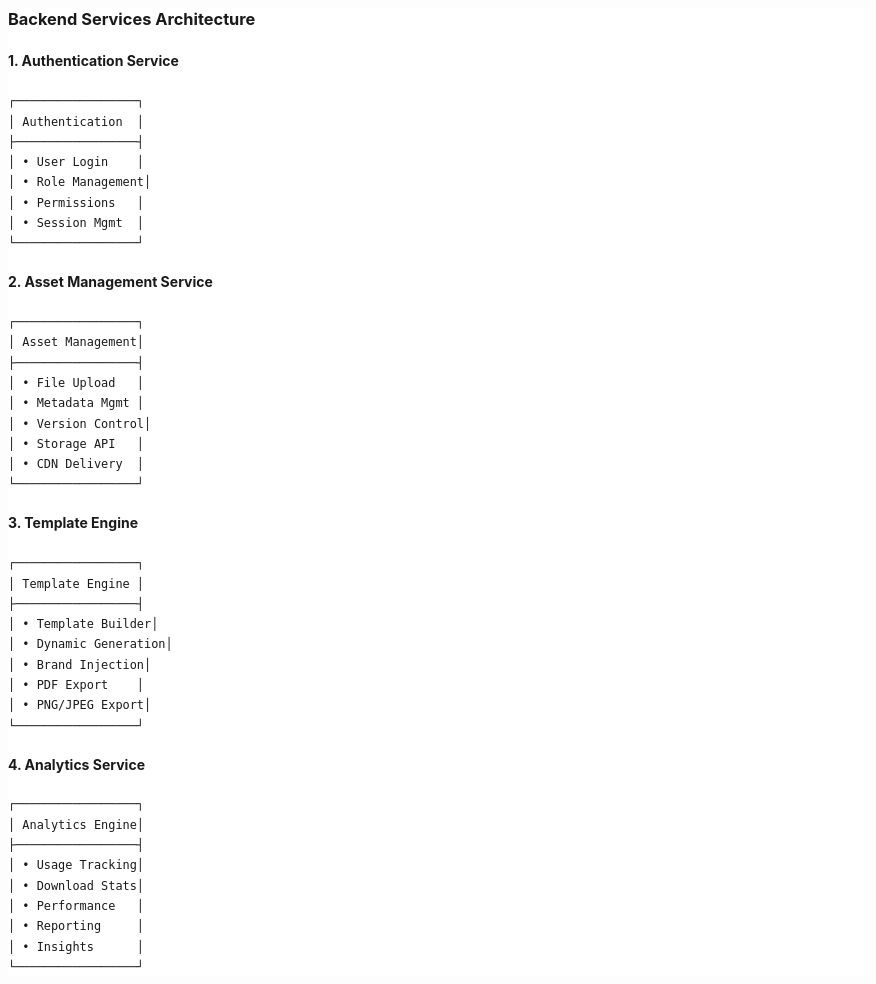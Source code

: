 ### Backend Services Architecture

#### 1. **Authentication Service**
```
┌─────────────────┐
│ Authentication  │
├─────────────────┤
│ • User Login    │
│ • Role Management│
│ • Permissions   │
│ • Session Mgmt  │
└─────────────────┘
```

#### 2. **Asset Management Service**
```
┌─────────────────┐
│ Asset Management│
├─────────────────┤
│ • File Upload   │
│ • Metadata Mgmt │
│ • Version Control│
│ • Storage API   │
│ • CDN Delivery  │
└─────────────────┘
```

#### 3. **Template Engine**
```
┌─────────────────┐
│ Template Engine │
├─────────────────┤
│ • Template Builder│
│ • Dynamic Generation│
│ • Brand Injection│
│ • PDF Export    │
│ • PNG/JPEG Export│
└─────────────────┘
```

#### 4. **Analytics Service**
```
┌─────────────────┐
│ Analytics Engine│
├─────────────────┤
│ • Usage Tracking│
│ • Download Stats│
│ • Performance   │
│ • Reporting     │
│ • Insights      │
└─────────────────┘
```
